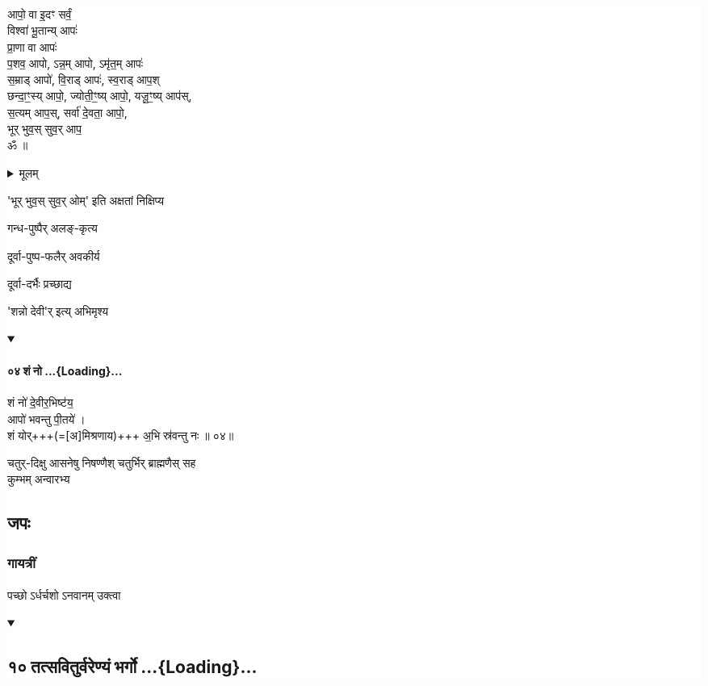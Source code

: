 आपो॒ वा इ॒दꣳ सर्वं॒  
विश्वा॑ भू॒तान्य् आपः॑  
प्रा॒णा वा आपः॑  
प॒शव॒ आपो, ऽन्न॒म् आपो, ऽमृ॑त॒म् आपः॑  
स॒म्राड् आपो॑, वि॒राड् आपः॑, स्व॒राड् आप॒श्  
छन्दा॒ꣳ॒स्य् आपो॒, ज्योती॒ꣳ॒ष्य् आपो॒, यजू॒ꣳ॒ष्य् आप॑स्,  
स॒त्यम् आप॒स्, सर्वा॑ दे॒वता॒ आपो॒,  
भूर् भुव॒स् सुव॒र् आप॒  
ॐ ॥
</details>
<details><summary>मूलम्</summary></details>
</details>
</div>


'भूर् भुव॒स् सुव॒र् ओम्' इति अक्षतां निक्षिप्य  

गन्ध-पुष्पैर् अलङ्-कृत्य  

दूर्वा-पुष्प-फलैर् अवकीर्य 

दूर्वा-दर्भैः प्रच्छाद्य 

'शन्नो देवी'र् इत्य् अभिमृश्य 

<div class="js_include" includetitle="true" newlevelforh1="2" unfilled="" url="/vedAH_Rk/shAkalam/saMhitA/vishvAsa-prastutiH/10/009/04_shaM_no.md">
<details open=""><summary><h4>०४ शं नो ...{Loading}...</h4></summary>


शं नो॑ दे॒वीर॒भिष्ट॑य॒  
आपो॑ भवन्तु पी॒तये॑ ।  
शं योर्+++(=[अ]मिश्रणाय)+++ अ॒भि स्र॑वन्तु नः ॥ ०४॥

</details>
</div>


चतुर्-दिक्षु आसनेषु निषण्णैश् चतुर्भिर् ब्राह्मणैस् सह  
कुम्भम् अन्वारभ्य 

## जपः
### गायत्रीं 
पच्छो ऽर्धर्चशो ऽनवानम् उक्त्वा 

<div class="js_include" includetitle="true" newlevelforh1="2" unfilled url="/vedAH_Rk/shAkalam/saMhitA/vishvAsa-prastutiH/03/062/10_tatsaviturvareNyaM_bhargo.md">
<details open><summary><h2>१० तत्सवितुर्वरेण्यं भर्गो ...{Loading}...</h2></summary>
